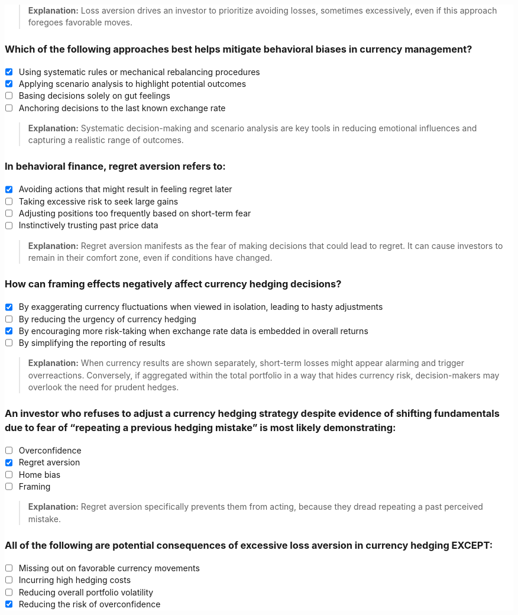 > **Explanation:** Loss aversion drives an investor to prioritize avoiding losses, sometimes excessively, even if this approach foregoes favorable moves.

### Which of the following approaches best helps mitigate behavioral biases in currency management?  
- [x] Using systematic rules or mechanical rebalancing procedures  
- [x] Applying scenario analysis to highlight potential outcomes  
- [ ] Basing decisions solely on gut feelings  
- [ ] Anchoring decisions to the last known exchange rate  

> **Explanation:** Systematic decision-making and scenario analysis are key tools in reducing emotional influences and capturing a realistic range of outcomes.

### In behavioral finance, regret aversion refers to:  
- [x] Avoiding actions that might result in feeling regret later  
- [ ] Taking excessive risk to seek large gains  
- [ ] Adjusting positions too frequently based on short-term fear  
- [ ] Instinctively trusting past price data  

> **Explanation:** Regret aversion manifests as the fear of making decisions that could lead to regret. It can cause investors to remain in their comfort zone, even if conditions have changed.

### How can framing effects negatively affect currency hedging decisions?  
- [x] By exaggerating currency fluctuations when viewed in isolation, leading to hasty adjustments  
- [ ] By reducing the urgency of currency hedging  
- [x] By encouraging more risk-taking when exchange rate data is embedded in overall returns  
- [ ] By simplifying the reporting of results  

> **Explanation:** When currency results are shown separately, short-term losses might appear alarming and trigger overreactions. Conversely, if aggregated within the total portfolio in a way that hides currency risk, decision-makers may overlook the need for prudent hedges.

### An investor who refuses to adjust a currency hedging strategy despite evidence of shifting fundamentals due to fear of “repeating a previous hedging mistake” is most likely demonstrating:  
- [ ] Overconfidence  
- [x] Regret aversion  
- [ ] Home bias  
- [ ] Framing  

> **Explanation:** Regret aversion specifically prevents them from acting, because they dread repeating a past perceived mistake.

### All of the following are potential consequences of excessive loss aversion in currency hedging EXCEPT:  
- [ ] Missing out on favorable currency movements  
- [ ] Incurring high hedging costs  
- [ ] Reducing overall portfolio volatility  
- [x] Reducing the risk of overconfidence  
